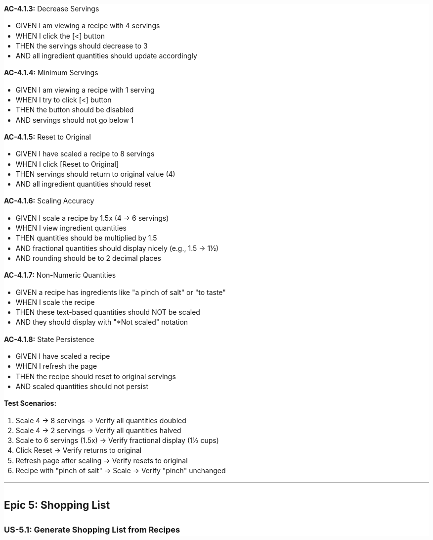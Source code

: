 **AC-4.1.3:** Decrease Servings

- GIVEN I am viewing a recipe with 4 servings
- WHEN I click the [<] button
- THEN the servings should decrease to 3
- AND all ingredient quantities should update accordingly

**AC-4.1.4:** Minimum Servings

- GIVEN I am viewing a recipe with 1 serving
- WHEN I try to click [<] button
- THEN the button should be disabled
- AND servings should not go below 1

**AC-4.1.5:** Reset to Original

- GIVEN I have scaled a recipe to 8 servings
- WHEN I click [Reset to Original]
- THEN servings should return to original value (4)
- AND all ingredient quantities should reset

**AC-4.1.6:** Scaling Accuracy

- GIVEN I scale a recipe by 1.5x (4 → 6 servings)
- WHEN I view ingredient quantities
- THEN quantities should be multiplied by 1.5
- AND fractional quantities should display nicely (e.g., 1.5 → 1½)
- AND rounding should be to 2 decimal places

**AC-4.1.7:** Non-Numeric Quantities

- GIVEN a recipe has ingredients like "a pinch of salt" or "to taste"
- WHEN I scale the recipe
- THEN these text-based quantities should NOT be scaled
- AND they should display with "*Not scaled" notation

**AC-4.1.8:** State Persistence

- GIVEN I have scaled a recipe
- WHEN I refresh the page
- THEN the recipe should reset to original servings
- AND scaled quantities should not persist

**Test Scenarios:**

1. Scale 4 → 8 servings → Verify all quantities doubled
2. Scale 4 → 2 servings → Verify all quantities halved
3. Scale to 6 servings (1.5x) → Verify fractional display (1½ cups)
4. Click Reset → Verify returns to original
5. Refresh page after scaling → Verify resets to original
6. Recipe with "pinch of salt" → Scale → Verify "pinch" unchanged

---

## Epic 5: Shopping List

### US-5.1: Generate Shopping List from Recipes
